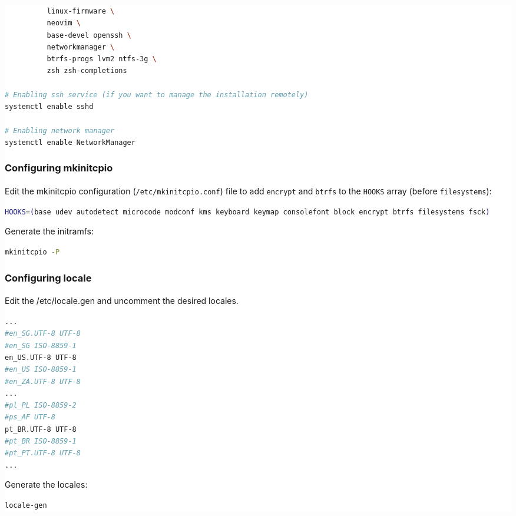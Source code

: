 ```sh
          linux-firmware \
          neovim \
          base-devel openssh \
          networkmanager \
          btrfs-progs lvm2 ntfs-3g \
          zsh zsh-completions

# Enabling ssh service (if you want to manage the installation remotely)
systemctl enable sshd

# Enabling network manager
systemctl enable NetworkManager
```

### Configuring mkinitcpio

Edit the mkinitcpio configuration (`/etc/mkinitcpio.conf`) file to add `encrypt`
and `btrfs` to the `HOOKS` array (before `filesystems`):

```sh
HOOKS=(base udev autodetect microcode modconf kms keyboard keymap consolefont block encrypt btrfs filesystems fsck)
```

Generate the initramfs:

```sh
mkinitcpio -P
```

### Configuring locale

Edit the /etc/locale.gen and uncomment the desired locales.

```sh
...
#en_SG.UTF-8 UTF-8
#en_SG ISO-8859-1
en_US.UTF-8 UTF-8
#en_US ISO-8859-1
#en_ZA.UTF-8 UTF-8
...
#pl_PL ISO-8859-2
#ps_AF UTF-8
pt_BR.UTF-8 UTF-8
#pt_BR ISO-8859-1
#pt_PT.UTF-8 UTF-8
...
```

Generate the locales:

```sh
locale-gen
```
